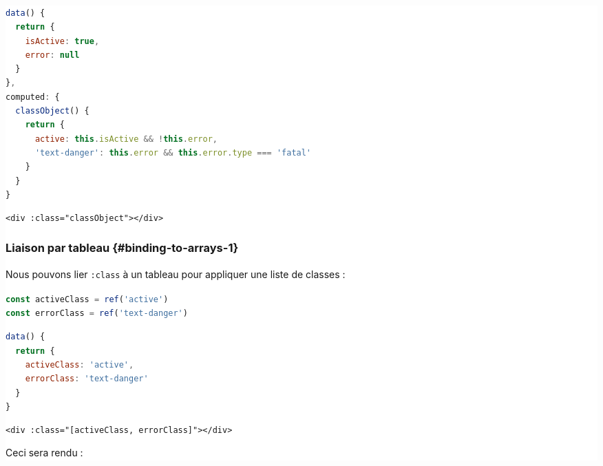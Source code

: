 </div>

<div class="options-api">

```js
data() {
  return {
    isActive: true,
    error: null
  }
},
computed: {
  classObject() {
    return {
      active: this.isActive && !this.error,
      'text-danger': this.error && this.error.type === 'fatal'
    }
  }
}
```

</div>

```vue-html
<div :class="classObject"></div>
```

### Liaison par tableau {#binding-to-arrays-1}

Nous pouvons lier `:class` à un tableau pour appliquer une liste de classes :

<div class="composition-api">

```js
const activeClass = ref('active')
const errorClass = ref('text-danger')
```

</div>

<div class="options-api">

```js
data() {
  return {
    activeClass: 'active',
    errorClass: 'text-danger'
  }
}
```

</div>

```vue-html
<div :class="[activeClass, errorClass]"></div>
```

Ceci sera rendu :
